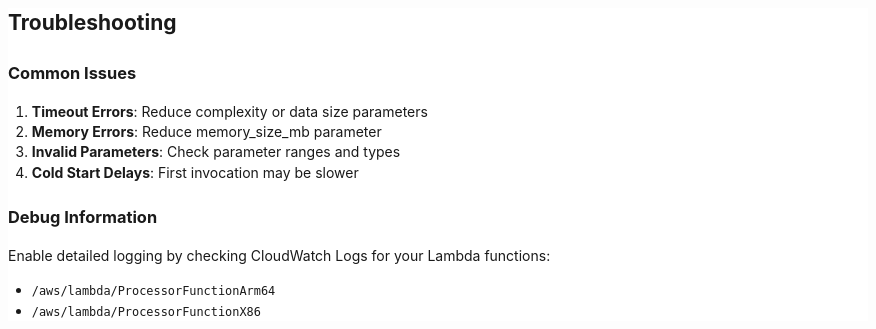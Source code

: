 ## Troubleshooting

### Common Issues

1. **Timeout Errors**: Reduce complexity or data size parameters
2. **Memory Errors**: Reduce memory_size_mb parameter
3. **Invalid Parameters**: Check parameter ranges and types
4. **Cold Start Delays**: First invocation may be slower

### Debug Information

Enable detailed logging by checking CloudWatch Logs for your Lambda functions:
- `/aws/lambda/ProcessorFunctionArm64`
- `/aws/lambda/ProcessorFunctionX86`